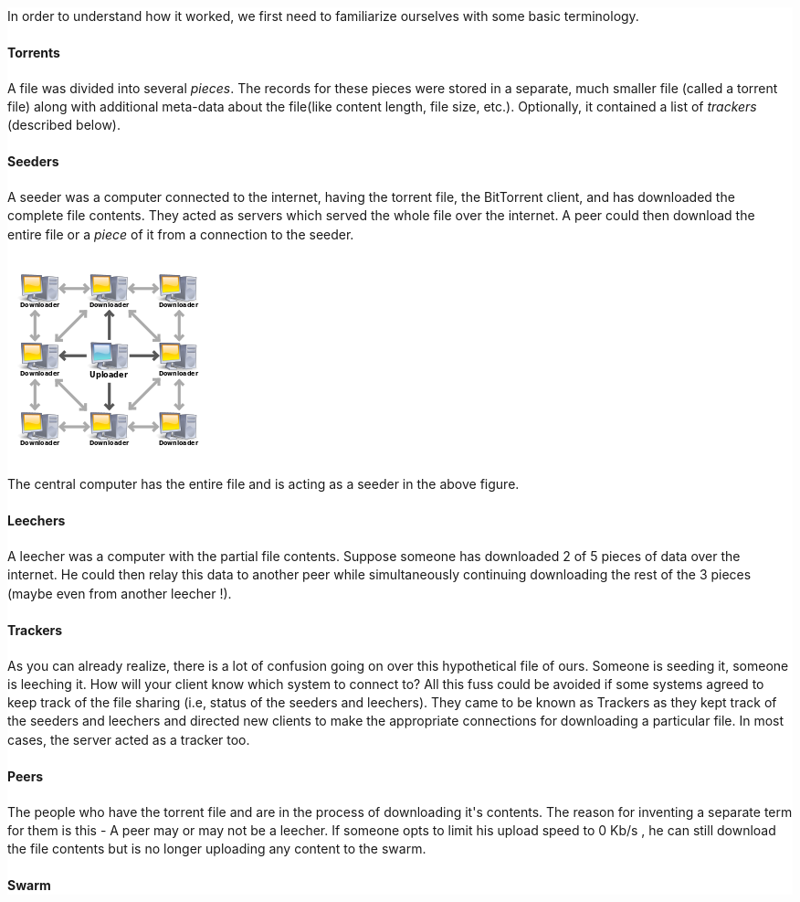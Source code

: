In order to understand how it worked, we first need to familiarize ourselves with some basic terminology.

#### Torrents

A file was divided into several _pieces_. The records for these pieces were stored in a separate, much smaller file (called a torrent file) along with additional meta-data about the file(like content length, file size, etc.). Optionally, it contained a list of _trackers_ (described below).

#### Seeders

A seeder was a computer connected to the internet, having the torrent file, the BitTorrent client, and has downloaded the complete file contents. They acted as servers which served the whole file over the internet. A peer could then download the entire file or a _piece_ of it from a connection to the seeder.

![](images/posts/A%20brief%20history%20of%20Torrents/220px-BitTorrent_network.svg.png)

The central computer has the entire file and is acting as a seeder in the above figure.

#### Leechers

A leecher was a computer with the partial file contents. Suppose someone has downloaded 2 of 5 pieces of data over the internet. He could then relay this data to another peer while simultaneously continuing downloading the rest of the 3 pieces (maybe even from another leecher !).

#### Trackers

As you can already realize, there is a lot of confusion going on over this hypothetical file of ours. Someone is seeding it, someone is leeching it. How will your client know which system to connect to? All this fuss could be avoided if some systems agreed to keep track of the file sharing (i.e, status of the seeders and leechers). They came to be known as Trackers as they kept track of the seeders and leechers and directed new clients to make the appropriate connections for downloading a particular file. In most cases, the server acted as a tracker too.

#### Peers

The people who have the torrent file and are in the process of downloading it's contents. The reason for inventing a separate term for them is this - A peer may or may not be a leecher. If someone opts to limit his upload speed to 0 Kb/s , he can still download the file contents but is no longer uploading any content to the swarm.

#### Swarm
